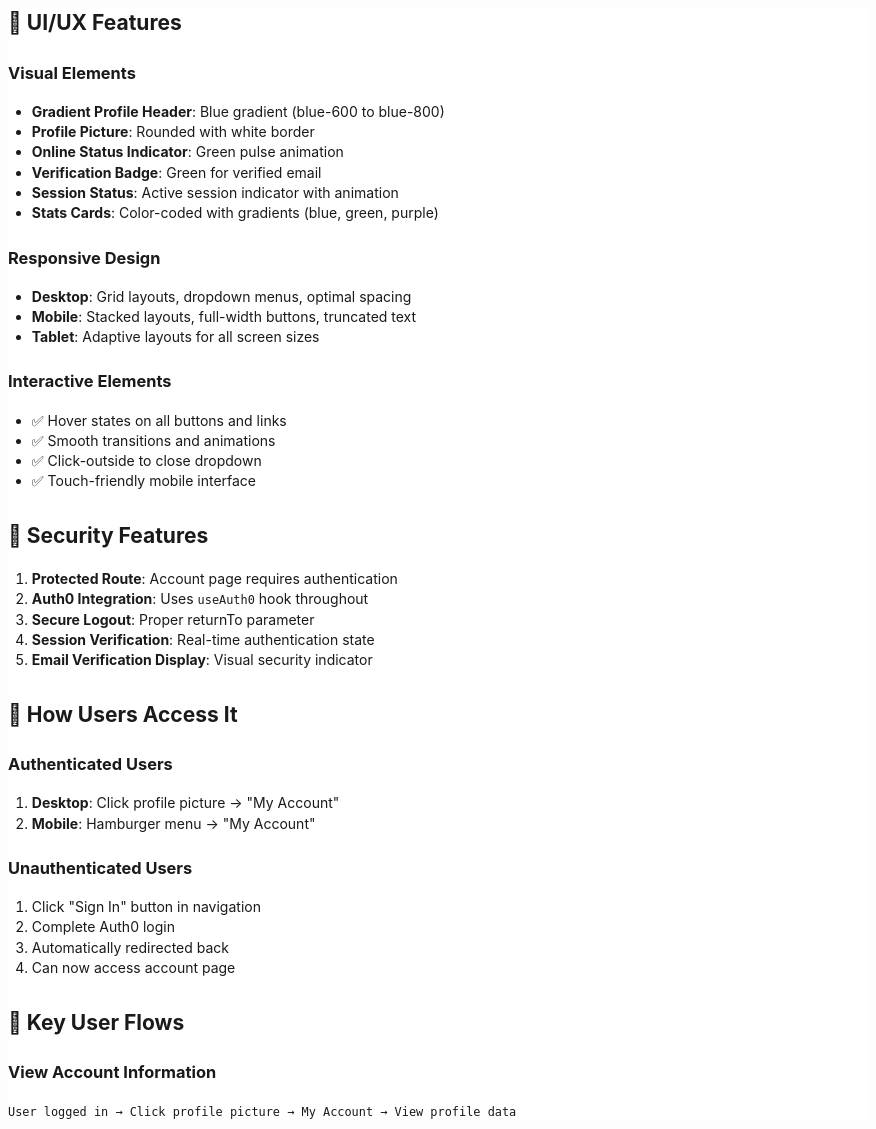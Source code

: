 ## 🎨 UI/UX Features

### Visual Elements
- **Gradient Profile Header**: Blue gradient (blue-600 to blue-800)
- **Profile Picture**: Rounded with white border
- **Online Status Indicator**: Green pulse animation
- **Verification Badge**: Green for verified email
- **Session Status**: Active session indicator with animation
- **Stats Cards**: Color-coded with gradients (blue, green, purple)

### Responsive Design
- **Desktop**: Grid layouts, dropdown menus, optimal spacing
- **Mobile**: Stacked layouts, full-width buttons, truncated text
- **Tablet**: Adaptive layouts for all screen sizes

### Interactive Elements
- ✅ Hover states on all buttons and links
- ✅ Smooth transitions and animations
- ✅ Click-outside to close dropdown
- ✅ Touch-friendly mobile interface

## 🔐 Security Features

1. **Protected Route**: Account page requires authentication
2. **Auth0 Integration**: Uses `useAuth0` hook throughout
3. **Secure Logout**: Proper returnTo parameter
4. **Session Verification**: Real-time authentication state
5. **Email Verification Display**: Visual security indicator

## 📱 How Users Access It

### Authenticated Users
1. **Desktop**: Click profile picture → "My Account"
2. **Mobile**: Hamburger menu → "My Account"

### Unauthenticated Users
1. Click "Sign In" button in navigation
2. Complete Auth0 login
3. Automatically redirected back
4. Can now access account page

## 🎯 Key User Flows

### View Account Information
```
User logged in → Click profile picture → My Account → View profile data
```
